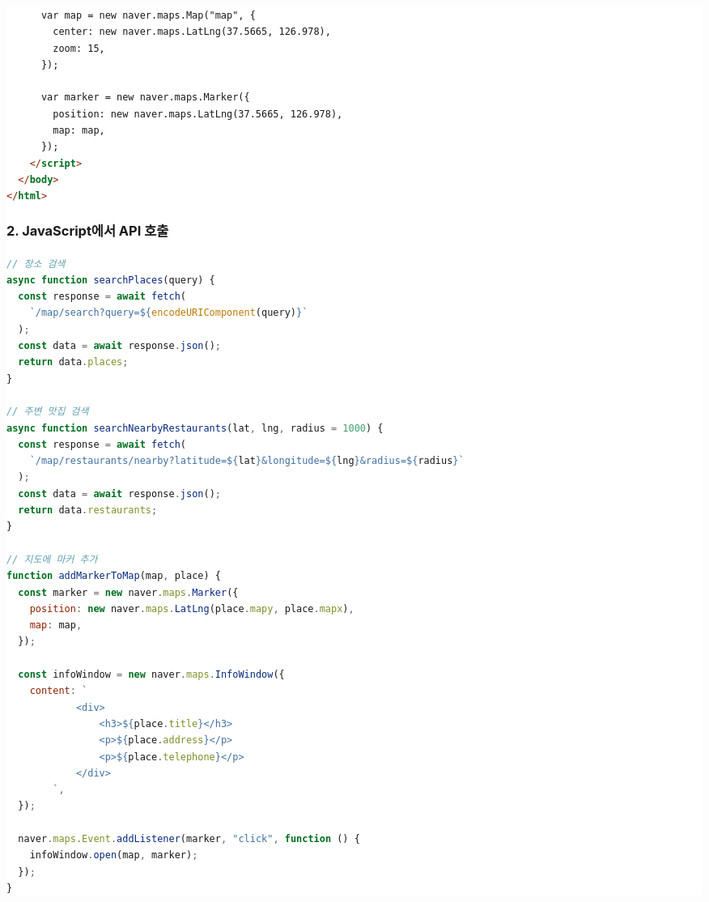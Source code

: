 ```html
      var map = new naver.maps.Map("map", {
        center: new naver.maps.LatLng(37.5665, 126.978),
        zoom: 15,
      });

      var marker = new naver.maps.Marker({
        position: new naver.maps.LatLng(37.5665, 126.978),
        map: map,
      });
    </script>
  </body>
</html>
```

### 2. JavaScript에서 API 호출

```javascript
// 장소 검색
async function searchPlaces(query) {
  const response = await fetch(
    `/map/search?query=${encodeURIComponent(query)}`
  );
  const data = await response.json();
  return data.places;
}

// 주변 맛집 검색
async function searchNearbyRestaurants(lat, lng, radius = 1000) {
  const response = await fetch(
    `/map/restaurants/nearby?latitude=${lat}&longitude=${lng}&radius=${radius}`
  );
  const data = await response.json();
  return data.restaurants;
}

// 지도에 마커 추가
function addMarkerToMap(map, place) {
  const marker = new naver.maps.Marker({
    position: new naver.maps.LatLng(place.mapy, place.mapx),
    map: map,
  });

  const infoWindow = new naver.maps.InfoWindow({
    content: `
            <div>
                <h3>${place.title}</h3>
                <p>${place.address}</p>
                <p>${place.telephone}</p>
            </div>
        `,
  });

  naver.maps.Event.addListener(marker, "click", function () {
    infoWindow.open(map, marker);
  });
}
```
